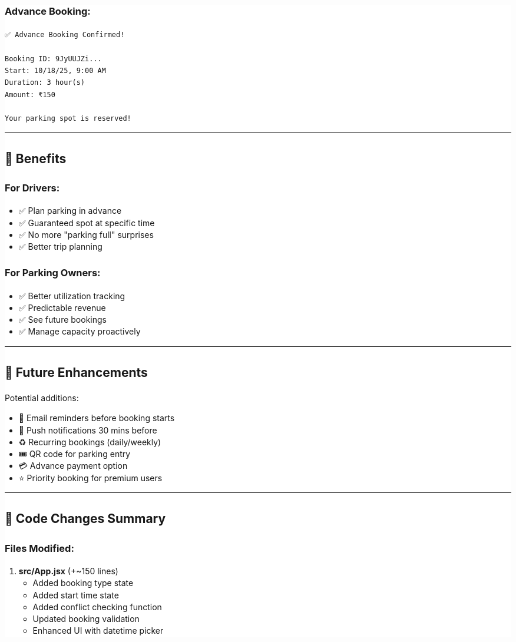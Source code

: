 ### **Advance Booking:**
```
✅ Advance Booking Confirmed!

Booking ID: 9JyUUJZi...
Start: 10/18/25, 9:00 AM
Duration: 3 hour(s)
Amount: ₹150

Your parking spot is reserved!
```

---

## 🎯 Benefits

### **For Drivers:**
- ✅ Plan parking in advance
- ✅ Guaranteed spot at specific time
- ✅ No more "parking full" surprises
- ✅ Better trip planning

### **For Parking Owners:**
- ✅ Better utilization tracking
- ✅ Predictable revenue
- ✅ See future bookings
- ✅ Manage capacity proactively

---

## 🔮 Future Enhancements

Potential additions:
- 📧 Email reminders before booking starts
- 🔔 Push notifications 30 mins before
- ♻️ Recurring bookings (daily/weekly)
- 🎟️ QR code for parking entry
- 💳 Advance payment option
- ⭐ Priority booking for premium users

---

## 📝 Code Changes Summary

### **Files Modified:**

1. **src/App.jsx** (+~150 lines)
   - Added booking type state
   - Added start time state
   - Added conflict checking function
   - Updated booking validation
   - Enhanced UI with datetime picker
